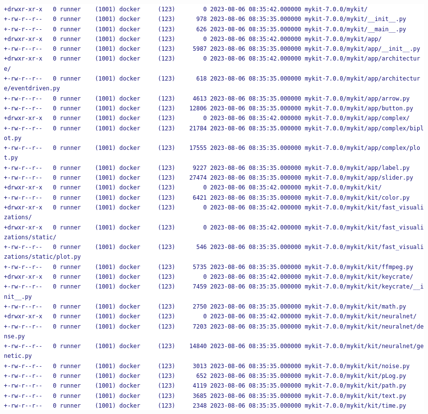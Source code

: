 ```diff
+drwxr-xr-x   0 runner    (1001) docker     (123)        0 2023-08-06 08:35:42.000000 mykit-7.0.0/mykit/
+-rw-r--r--   0 runner    (1001) docker     (123)      978 2023-08-06 08:35:35.000000 mykit-7.0.0/mykit/__init__.py
+-rw-r--r--   0 runner    (1001) docker     (123)      626 2023-08-06 08:35:35.000000 mykit-7.0.0/mykit/__main__.py
+drwxr-xr-x   0 runner    (1001) docker     (123)        0 2023-08-06 08:35:42.000000 mykit-7.0.0/mykit/app/
+-rw-r--r--   0 runner    (1001) docker     (123)     5987 2023-08-06 08:35:35.000000 mykit-7.0.0/mykit/app/__init__.py
+drwxr-xr-x   0 runner    (1001) docker     (123)        0 2023-08-06 08:35:42.000000 mykit-7.0.0/mykit/app/architecture/
+-rw-r--r--   0 runner    (1001) docker     (123)      618 2023-08-06 08:35:35.000000 mykit-7.0.0/mykit/app/architecture/eventdriven.py
+-rw-r--r--   0 runner    (1001) docker     (123)     4613 2023-08-06 08:35:35.000000 mykit-7.0.0/mykit/app/arrow.py
+-rw-r--r--   0 runner    (1001) docker     (123)    12806 2023-08-06 08:35:35.000000 mykit-7.0.0/mykit/app/button.py
+drwxr-xr-x   0 runner    (1001) docker     (123)        0 2023-08-06 08:35:42.000000 mykit-7.0.0/mykit/app/complex/
+-rw-r--r--   0 runner    (1001) docker     (123)    21784 2023-08-06 08:35:35.000000 mykit-7.0.0/mykit/app/complex/biplot.py
+-rw-r--r--   0 runner    (1001) docker     (123)    17555 2023-08-06 08:35:35.000000 mykit-7.0.0/mykit/app/complex/plot.py
+-rw-r--r--   0 runner    (1001) docker     (123)     9227 2023-08-06 08:35:35.000000 mykit-7.0.0/mykit/app/label.py
+-rw-r--r--   0 runner    (1001) docker     (123)    27474 2023-08-06 08:35:35.000000 mykit-7.0.0/mykit/app/slider.py
+drwxr-xr-x   0 runner    (1001) docker     (123)        0 2023-08-06 08:35:42.000000 mykit-7.0.0/mykit/kit/
+-rw-r--r--   0 runner    (1001) docker     (123)     6421 2023-08-06 08:35:35.000000 mykit-7.0.0/mykit/kit/color.py
+drwxr-xr-x   0 runner    (1001) docker     (123)        0 2023-08-06 08:35:42.000000 mykit-7.0.0/mykit/kit/fast_visualizations/
+drwxr-xr-x   0 runner    (1001) docker     (123)        0 2023-08-06 08:35:42.000000 mykit-7.0.0/mykit/kit/fast_visualizations/static/
+-rw-r--r--   0 runner    (1001) docker     (123)      546 2023-08-06 08:35:35.000000 mykit-7.0.0/mykit/kit/fast_visualizations/static/plot.py
+-rw-r--r--   0 runner    (1001) docker     (123)     5735 2023-08-06 08:35:35.000000 mykit-7.0.0/mykit/kit/ffmpeg.py
+drwxr-xr-x   0 runner    (1001) docker     (123)        0 2023-08-06 08:35:42.000000 mykit-7.0.0/mykit/kit/keycrate/
+-rw-r--r--   0 runner    (1001) docker     (123)     7459 2023-08-06 08:35:35.000000 mykit-7.0.0/mykit/kit/keycrate/__init__.py
+-rw-r--r--   0 runner    (1001) docker     (123)     2750 2023-08-06 08:35:35.000000 mykit-7.0.0/mykit/kit/math.py
+drwxr-xr-x   0 runner    (1001) docker     (123)        0 2023-08-06 08:35:42.000000 mykit-7.0.0/mykit/kit/neuralnet/
+-rw-r--r--   0 runner    (1001) docker     (123)     7203 2023-08-06 08:35:35.000000 mykit-7.0.0/mykit/kit/neuralnet/dense.py
+-rw-r--r--   0 runner    (1001) docker     (123)    14840 2023-08-06 08:35:35.000000 mykit-7.0.0/mykit/kit/neuralnet/genetic.py
+-rw-r--r--   0 runner    (1001) docker     (123)     3013 2023-08-06 08:35:35.000000 mykit-7.0.0/mykit/kit/noise.py
+-rw-r--r--   0 runner    (1001) docker     (123)      652 2023-08-06 08:35:35.000000 mykit-7.0.0/mykit/kit/pLog.py
+-rw-r--r--   0 runner    (1001) docker     (123)     4119 2023-08-06 08:35:35.000000 mykit-7.0.0/mykit/kit/path.py
+-rw-r--r--   0 runner    (1001) docker     (123)     3685 2023-08-06 08:35:35.000000 mykit-7.0.0/mykit/kit/text.py
+-rw-r--r--   0 runner    (1001) docker     (123)     2348 2023-08-06 08:35:35.000000 mykit-7.0.0/mykit/kit/time.py
```